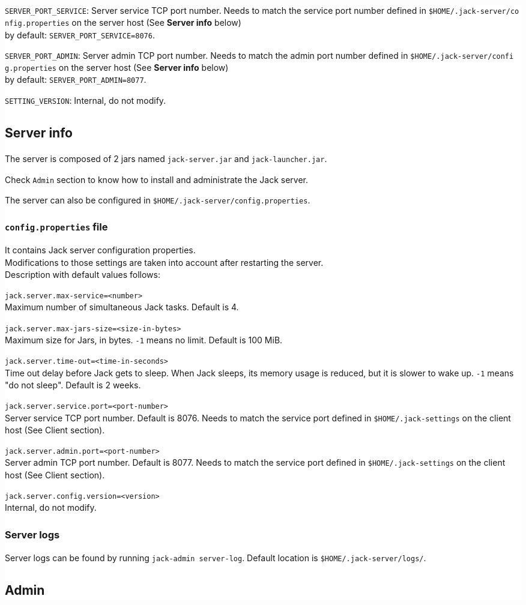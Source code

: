 `SERVER_PORT_SERVICE`: Server service TCP port number. Needs to match the service port
number defined in `$HOME/.jack-server/config.properties` on the server host
(See **Server info** below)  
by default: `SERVER_PORT_SERVICE=8076`.

`SERVER_PORT_ADMIN`: Server admin TCP port number. Needs to match the admin port number
defined in `$HOME/.jack-server/config.properties` on the server host (See **Server info** below)  
by default: `SERVER_PORT_ADMIN=8077`.

`SETTING_VERSION`: Internal, do not modify.



## Server info

The server is composed of 2 jars named `jack-server.jar` and `jack-launcher.jar`.

Check `Admin` section to know how to install and administrate the Jack server.

The server can also be configured in `$HOME/.jack-server/config.properties`.



### `config.properties` file

It contains Jack server configuration properties.  
Modifications to those settings are taken into account after restarting the server.  
Description with default values follows:

`jack.server.max-service=<number>`  
  Maximum number of simultaneous Jack tasks. Default is 4.

`jack.server.max-jars-size=<size-in-bytes>`  
  Maximum size for Jars, in bytes. `-1` means no limit. Default is 100 MiB.

`jack.server.time-out=<time-in-seconds>`  
  Time out delay before Jack gets to sleep. When Jack sleeps, its memory usage is reduced, but it is
  slower to wake up. `-1` means "do not sleep". Default is 2 weeks.

`jack.server.service.port=<port-number>`  
  Server service TCP port number. Default is 8076. Needs to match the service port defined in
  `$HOME/.jack-settings` on the client host (See Client section).

`jack.server.admin.port=<port-number>`  
   Server admin TCP port number. Default is 8077. Needs to match the service port defined in
   `$HOME/.jack-settings` on the client host (See Client section).

`jack.server.config.version=<version>`  
  Internal, do not modify.



### Server logs

Server logs can be found by running `jack-admin server-log`. Default location is
`$HOME/.jack-server/logs/`.



## Admin

